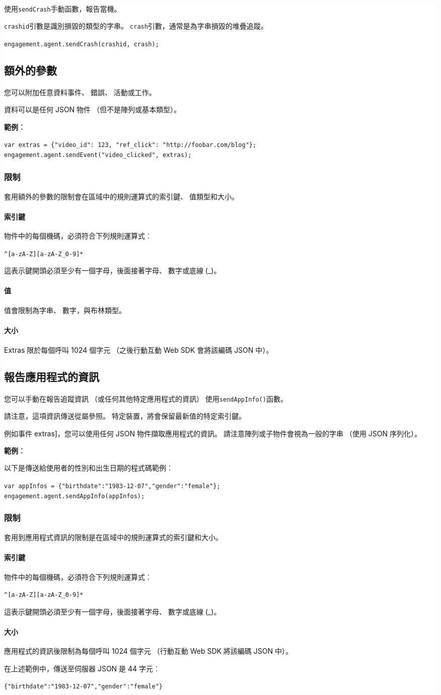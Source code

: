 使用`sendCrash`手動函數，報告當機。

`crashid`引數是識別損毀的類型的字串。
`crash`引數，通常是為字串損毀的堆疊追蹤。

    engagement.agent.sendCrash(crashid, crash);

## <a name="extra-parameters"></a>額外的參數

您可以附加任意資料事件、 錯誤、 活動或工作。

資料可以是任何 JSON 物件 （但不是陣列或基本類型）。

**範例︰**

    var extras = {"video_id": 123, "ref_click": "http://foobar.com/blog"};
    engagement.agent.sendEvent("video_clicked", extras);

### <a name="limits"></a>限制

套用額外的參數的限制會在區域中的規則運算式的索引鍵、 值類型和大小。

#### <a name="keys"></a>索引鍵

物件中的每個機碼，必須符合下列規則運算式︰

    ^[a-zA-Z][a-zA-Z_0-9]*

這表示鍵開頭必須至少有一個字母，後面接著字母、 數字或底線 (\_)。

#### <a name="values"></a>值

值會限制為字串、 數字，與布林類型。

#### <a name="size"></a>大小

Extras 限於每個呼叫 1024 個字元 （之後行動互動 Web SDK 會將該編碼 JSON 中）。

## <a name="reporting-application-information"></a>報告應用程式的資訊

您可以手動在報告追蹤資訊 （或任何其他特定應用程式的資訊） 使用`sendAppInfo()`函數。

請注意，這項資訊傳送從屬參照。 特定裝置，將會保留最新值的特定索引鍵。

例如事件 extras]，您可以使用任何 JSON 物件擷取應用程式的資訊。 請注意陣列或子物件會視為一般的字串 （使用 JSON 序列化）。

**範例︰**

以下是傳送給使用者的性別和出生日期的程式碼範例︰

    var appInfos = {"birthdate":"1983-12-07","gender":"female"};
    engagement.agent.sendAppInfo(appInfos);

### <a name="limits"></a>限制

套用到應用程式資訊的限制是在區域中的規則運算式的索引鍵和大小。

#### <a name="keys"></a>索引鍵

物件中的每個機碼，必須符合下列規則運算式︰

    ^[a-zA-Z][a-zA-Z_0-9]*

這表示鍵開頭必須至少有一個字母，後面接著字母、 數字或底線 (\_)。

#### <a name="size"></a>大小

應用程式的資訊後限制為每個呼叫 1024 個字元 （行動互動 Web SDK 將該編碼 JSON 中）。

在上述範例中，傳送至伺服器 JSON 是 44 字元︰

    {"birthdate":"1983-12-07","gender":"female"}
